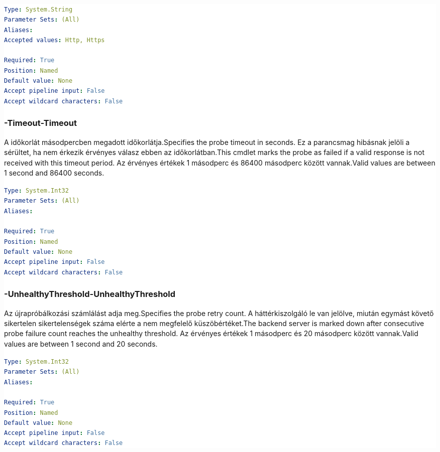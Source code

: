 ```yaml
Type: System.String
Parameter Sets: (All)
Aliases:
Accepted values: Http, Https

Required: True
Position: Named
Default value: None
Accept pipeline input: False
Accept wildcard characters: False
```

### <span data-ttu-id="55de8-142">-Timeout</span><span class="sxs-lookup"><span data-stu-id="55de8-142">-Timeout</span></span>
<span data-ttu-id="55de8-143">A időkorlát másodpercben megadott időkorlátja.</span><span class="sxs-lookup"><span data-stu-id="55de8-143">Specifies the probe timeout in seconds.</span></span>
<span data-ttu-id="55de8-144">Ez a parancsmag hibásnak jelöli a sérültet, ha nem érkezik érvényes válasz ebben az időkorlátban.</span><span class="sxs-lookup"><span data-stu-id="55de8-144">This cmdlet marks the probe as failed if a valid response is not received with this timeout period.</span></span>
<span data-ttu-id="55de8-145">Az érvényes értékek 1 másodperc és 86400 másodperc között vannak.</span><span class="sxs-lookup"><span data-stu-id="55de8-145">Valid values are between 1 second and 86400 seconds.</span></span>

```yaml
Type: System.Int32
Parameter Sets: (All)
Aliases:

Required: True
Position: Named
Default value: None
Accept pipeline input: False
Accept wildcard characters: False
```

### <span data-ttu-id="55de8-146">-UnhealthyThreshold</span><span class="sxs-lookup"><span data-stu-id="55de8-146">-UnhealthyThreshold</span></span>
<span data-ttu-id="55de8-147">Az újrapróbálkozási számlálást adja meg.</span><span class="sxs-lookup"><span data-stu-id="55de8-147">Specifies the probe retry count.</span></span>
<span data-ttu-id="55de8-148">A háttérkiszolgáló le van jelölve, miután egymást követő sikertelen sikertelenségek száma elérte a nem megfelelő küszöbértéket.</span><span class="sxs-lookup"><span data-stu-id="55de8-148">The backend server is marked down after consecutive probe failure count reaches the unhealthy threshold.</span></span>
<span data-ttu-id="55de8-149">Az érvényes értékek 1 másodperc és 20 másodperc között vannak.</span><span class="sxs-lookup"><span data-stu-id="55de8-149">Valid values are between 1 second and 20 seconds.</span></span>

```yaml
Type: System.Int32
Parameter Sets: (All)
Aliases:

Required: True
Position: Named
Default value: None
Accept pipeline input: False
Accept wildcard characters: False
```
